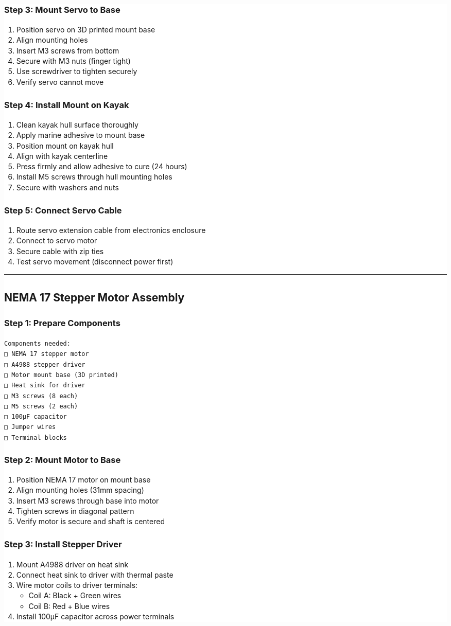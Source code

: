 ### Step 3: Mount Servo to Base
1. Position servo on 3D printed mount base
2. Align mounting holes
3. Insert M3 screws from bottom
4. Secure with M3 nuts (finger tight)
5. Use screwdriver to tighten securely
6. Verify servo cannot move

### Step 4: Install Mount on Kayak
1. Clean kayak hull surface thoroughly
2. Apply marine adhesive to mount base
3. Position mount on kayak hull
4. Align with kayak centerline
5. Press firmly and allow adhesive to cure (24 hours)
6. Install M5 screws through hull mounting holes
7. Secure with washers and nuts

### Step 5: Connect Servo Cable
1. Route servo extension cable from electronics enclosure
2. Connect to servo motor
3. Secure cable with zip ties
4. Test servo movement (disconnect power first)

---

## NEMA 17 Stepper Motor Assembly

### Step 1: Prepare Components
```
Components needed:
□ NEMA 17 stepper motor
□ A4988 stepper driver
□ Motor mount base (3D printed)
□ Heat sink for driver
□ M3 screws (8 each)
□ M5 screws (2 each)
□ 100µF capacitor
□ Jumper wires
□ Terminal blocks
```

### Step 2: Mount Motor to Base
1. Position NEMA 17 motor on mount base
2. Align mounting holes (31mm spacing)
3. Insert M3 screws through base into motor
4. Tighten screws in diagonal pattern
5. Verify motor is secure and shaft is centered

### Step 3: Install Stepper Driver
1. Mount A4988 driver on heat sink
2. Connect heat sink to driver with thermal paste
3. Wire motor coils to driver terminals:
   - Coil A: Black + Green wires
   - Coil B: Red + Blue wires
4. Install 100µF capacitor across power terminals
